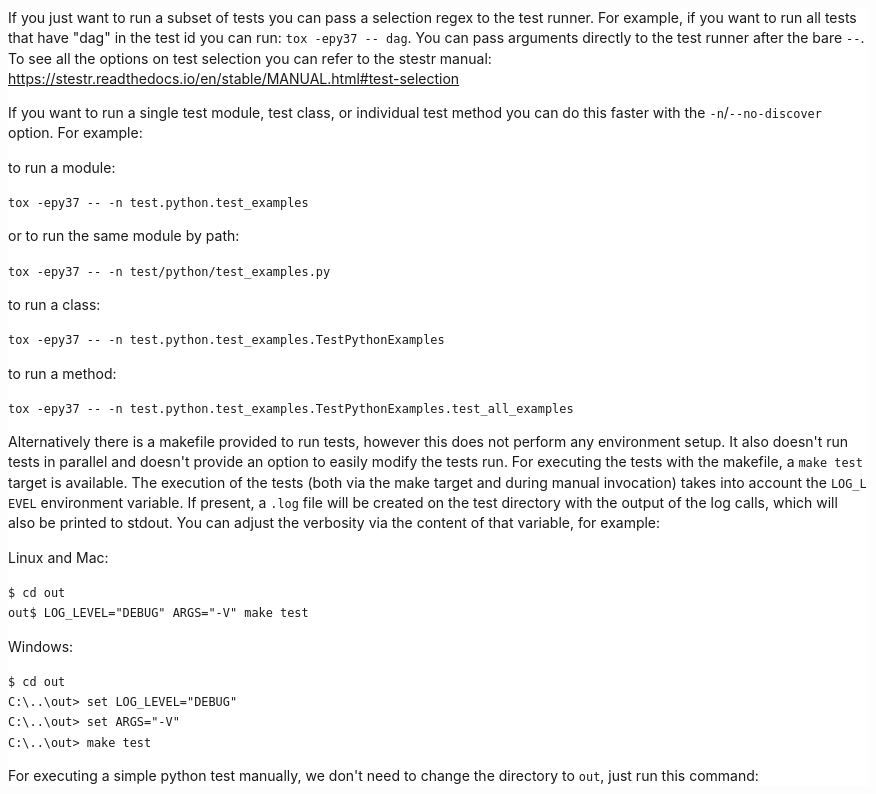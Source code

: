 If you just want to run a subset of tests you can pass a selection regex to
the test runner. For example, if you want to run all tests that have "dag" in
the test id you can run: `tox -epy37 -- dag`. You can pass arguments directly to
the test runner after the bare `--`. To see all the options on test selection
you can refer to the stestr manual:
https://stestr.readthedocs.io/en/stable/MANUAL.html#test-selection

If you want to run a single test module, test class, or individual test method
you can do this faster with the `-n`/`--no-discover` option. For example:

to run a module:
```
tox -epy37 -- -n test.python.test_examples
```
or to run the same module by path:

```
tox -epy37 -- -n test/python/test_examples.py
```
to run a class:

```
tox -epy37 -- -n test.python.test_examples.TestPythonExamples
```
to run a method:
```
tox -epy37 -- -n test.python.test_examples.TestPythonExamples.test_all_examples
```

Alternatively there is a makefile provided to run tests, however this
does not perform any environment setup. It also doesn't run tests in
parallel and doesn't provide an option to easily modify the tests run.
For executing the tests with the makefile, a `make test` target is available.
The execution of the tests (both via the make target and during manual
invocation) takes into account the `LOG_LEVEL` environment variable. If
present, a `.log` file will be created on the test directory with the
output of the log calls, which will also be printed to stdout. You can
adjust the verbosity via the content of that variable, for example:

Linux and Mac:

``` {.bash}
$ cd out
out$ LOG_LEVEL="DEBUG" ARGS="-V" make test
```

Windows:

``` {.bash}
$ cd out
C:\..\out> set LOG_LEVEL="DEBUG"
C:\..\out> set ARGS="-V"
C:\..\out> make test
```

For executing a simple python test manually, we don\'t need to change
the directory to `out`, just run this command:
